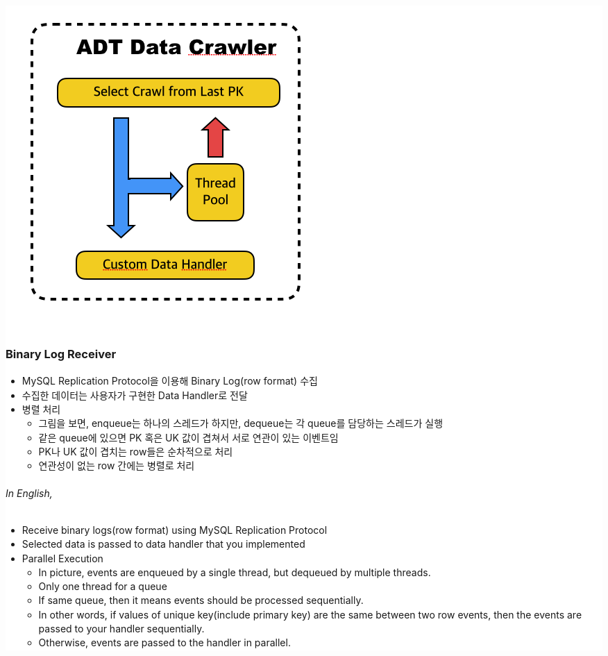 ![crawler logic](image/mysql_crawler.png)


### Binary Log Receiver

- MySQL Replication Protocol을 이용해 Binary Log(row format) 수집
- 수집한 데이터는 사용자가 구현한 Data Handler로 전달
- 병렬 처리
  - 그림을 보면, enqueue는 하나의 스레드가 하지만, dequeue는 각 queue를 담당하는 스레드가 실행
  - 같은 queue에 있으면 PK 혹은 UK 값이 겹쳐서 서로 연관이 있는 이벤트임
  - PK나 UK 값이 겹치는 row들은 순차적으로 처리
  - 연관성이 없는 row 간에는 병렬로 처리

###### In English,
- Receive binary logs(row format) using MySQL Replication Protocol
- Selected data is passed to data handler that you implemented
- Parallel Execution
  - In picture, events are enqueued by a single thread, but dequeued by multiple threads.
  - Only one thread for a queue
  - If same queue, then it means events should be processed sequentially.
  - In other words, if values of unique key(include primary key) are the same between two row events, then the events are passed to your handler sequentially.
  - Otherwise, events are passed to the handler in parallel.
